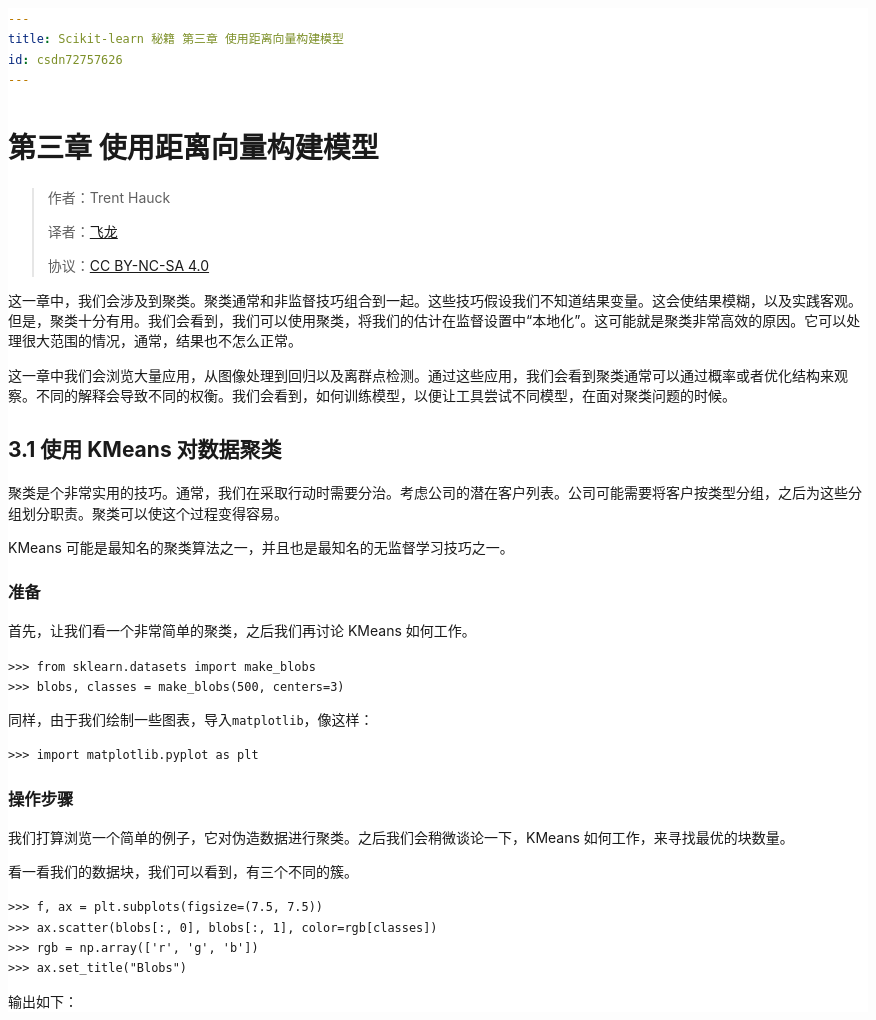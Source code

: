 ```yaml
---
title: Scikit-learn 秘籍 第三章 使用距离向量构建模型
id: csdn72757626
---
```


# 第三章 使用距离向量构建模型

> 作者：Trent Hauck
> 
> 译者：[飞龙](https://github.com/wizardforcel)
> 
> 协议：[CC BY-NC-SA 4.0](http://creativecommons.org/licenses/by-nc-sa/4.0/)

这一章中，我们会涉及到聚类。聚类通常和非监督技巧组合到一起。这些技巧假设我们不知道结果变量。这会使结果模糊，以及实践客观。但是，聚类十分有用。我们会看到，我们可以使用聚类，将我们的估计在监督设置中“本地化”。这可能就是聚类非常高效的原因。它可以处理很大范围的情况，通常，结果也不怎么正常。

这一章中我们会浏览大量应用，从图像处理到回归以及离群点检测。通过这些应用，我们会看到聚类通常可以通过概率或者优化结构来观察。不同的解释会导致不同的权衡。我们会看到，如何训练模型，以便让工具尝试不同模型，在面对聚类问题的时候。

## 3.1 使用 KMeans 对数据聚类

聚类是个非常实用的技巧。通常，我们在采取行动时需要分治。考虑公司的潜在客户列表。公司可能需要将客户按类型分组，之后为这些分组划分职责。聚类可以使这个过程变得容易。

KMeans 可能是最知名的聚类算法之一，并且也是最知名的无监督学习技巧之一。

### 准备

首先，让我们看一个非常简单的聚类，之后我们再讨论 KMeans 如何工作。

```
>>> from sklearn.datasets import make_blobs 
>>> blobs, classes = make_blobs(500, centers=3)
```

同样，由于我们绘制一些图表，导入`matplotlib`，像这样：

```
>>> import matplotlib.pyplot as plt
```

### 操作步骤

我们打算浏览一个简单的例子，它对伪造数据进行聚类。之后我们会稍微谈论一下，KMeans 如何工作，来寻找最优的块数量。

看一看我们的数据块，我们可以看到，有三个不同的簇。

```
>>> f, ax = plt.subplots(figsize=(7.5, 7.5)) 
>>> ax.scatter(blobs[:, 0], blobs[:, 1], color=rgb[classes]) 
>>> rgb = np.array(['r', 'g', 'b']) 
>>> ax.set_title("Blobs")
```

输出如下：
